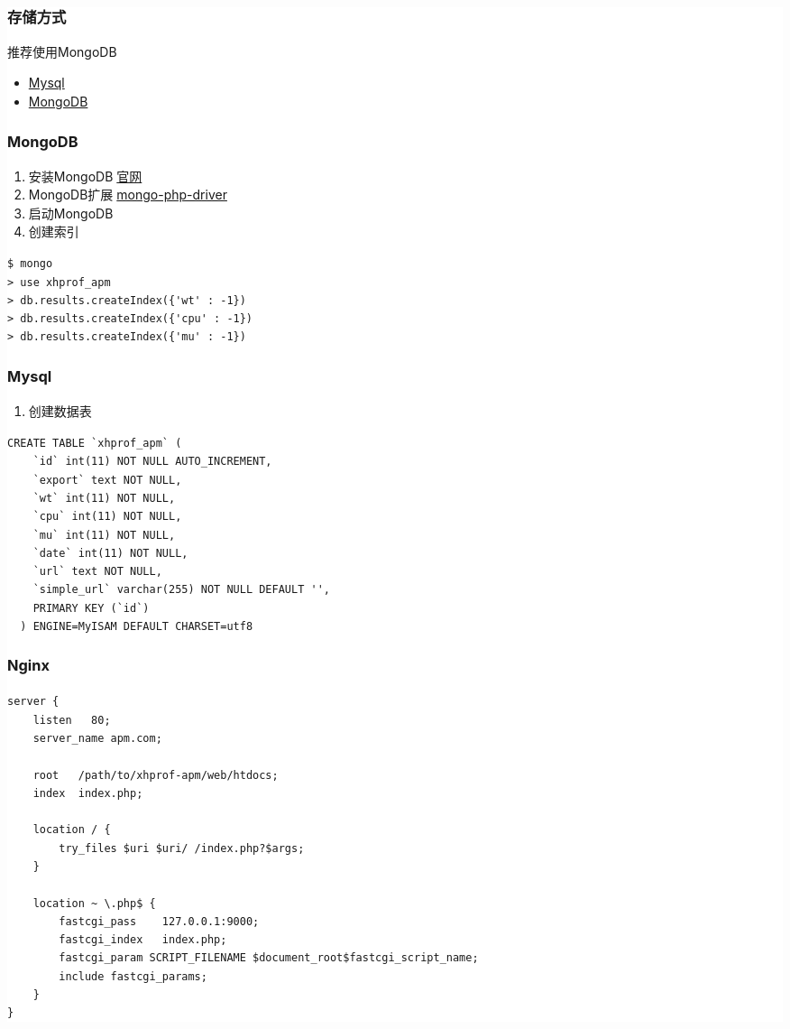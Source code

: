 ### 存储方式
推荐使用MongoDB
 * [Mysql](https://github.com/longxinH/xhprof-apm/blob/master/README_CN.md#mysql)
 * [MongoDB](https://github.com/longxinH/xhprof-apm/blob/master/README_CN.md#mongodb)

### MongoDB
1. 安装MongoDB [官网](https://www.mongodb.com/)
2. MongoDB扩展 [mongo-php-driver](https://github.com/mongodb/mongo-php-driver)
3. 启动MongoDB
3. 创建索引
```
$ mongo
> use xhprof_apm
> db.results.createIndex({'wt' : -1})
> db.results.createIndex({'cpu' : -1})
> db.results.createIndex({'mu' : -1})
```

### Mysql
1. 创建数据表
```
CREATE TABLE `xhprof_apm` (
    `id` int(11) NOT NULL AUTO_INCREMENT,
    `export` text NOT NULL,
    `wt` int(11) NOT NULL,
    `cpu` int(11) NOT NULL,
    `mu` int(11) NOT NULL,
    `date` int(11) NOT NULL,
    `url` text NOT NULL,
    `simple_url` varchar(255) NOT NULL DEFAULT '',
    PRIMARY KEY (`id`)
  ) ENGINE=MyISAM DEFAULT CHARSET=utf8
```

### Nginx
```
server {
    listen   80;
    server_name apm.com;

    root   /path/to/xhprof-apm/web/htdocs;
    index  index.php;

    location / {
        try_files $uri $uri/ /index.php?$args;
    }

    location ~ \.php$ {
        fastcgi_pass    127.0.0.1:9000;
        fastcgi_index   index.php;
        fastcgi_param SCRIPT_FILENAME $document_root$fastcgi_script_name;
        include fastcgi_params;  
    }
}
```
